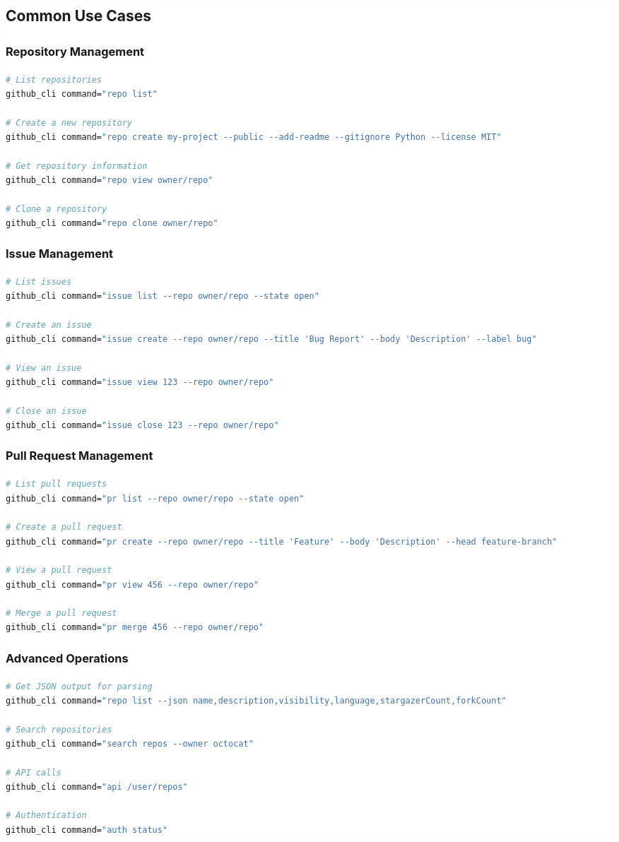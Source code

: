
## Common Use Cases

### Repository Management
```bash
# List repositories
github_cli command="repo list"

# Create a new repository
github_cli command="repo create my-project --public --add-readme --gitignore Python --license MIT"

# Get repository information
github_cli command="repo view owner/repo"

# Clone a repository
github_cli command="repo clone owner/repo"
```

### Issue Management
```bash
# List issues
github_cli command="issue list --repo owner/repo --state open"

# Create an issue
github_cli command="issue create --repo owner/repo --title 'Bug Report' --body 'Description' --label bug"

# View an issue
github_cli command="issue view 123 --repo owner/repo"

# Close an issue
github_cli command="issue close 123 --repo owner/repo"
```

### Pull Request Management
```bash
# List pull requests
github_cli command="pr list --repo owner/repo --state open"

# Create a pull request
github_cli command="pr create --repo owner/repo --title 'Feature' --body 'Description' --head feature-branch"

# View a pull request
github_cli command="pr view 456 --repo owner/repo"

# Merge a pull request
github_cli command="pr merge 456 --repo owner/repo"
```

### Advanced Operations
```bash
# Get JSON output for parsing
github_cli command="repo list --json name,description,visibility,language,stargazerCount,forkCount"

# Search repositories
github_cli command="search repos --owner octocat"

# API calls
github_cli command="api /user/repos"

# Authentication
github_cli command="auth status"
```